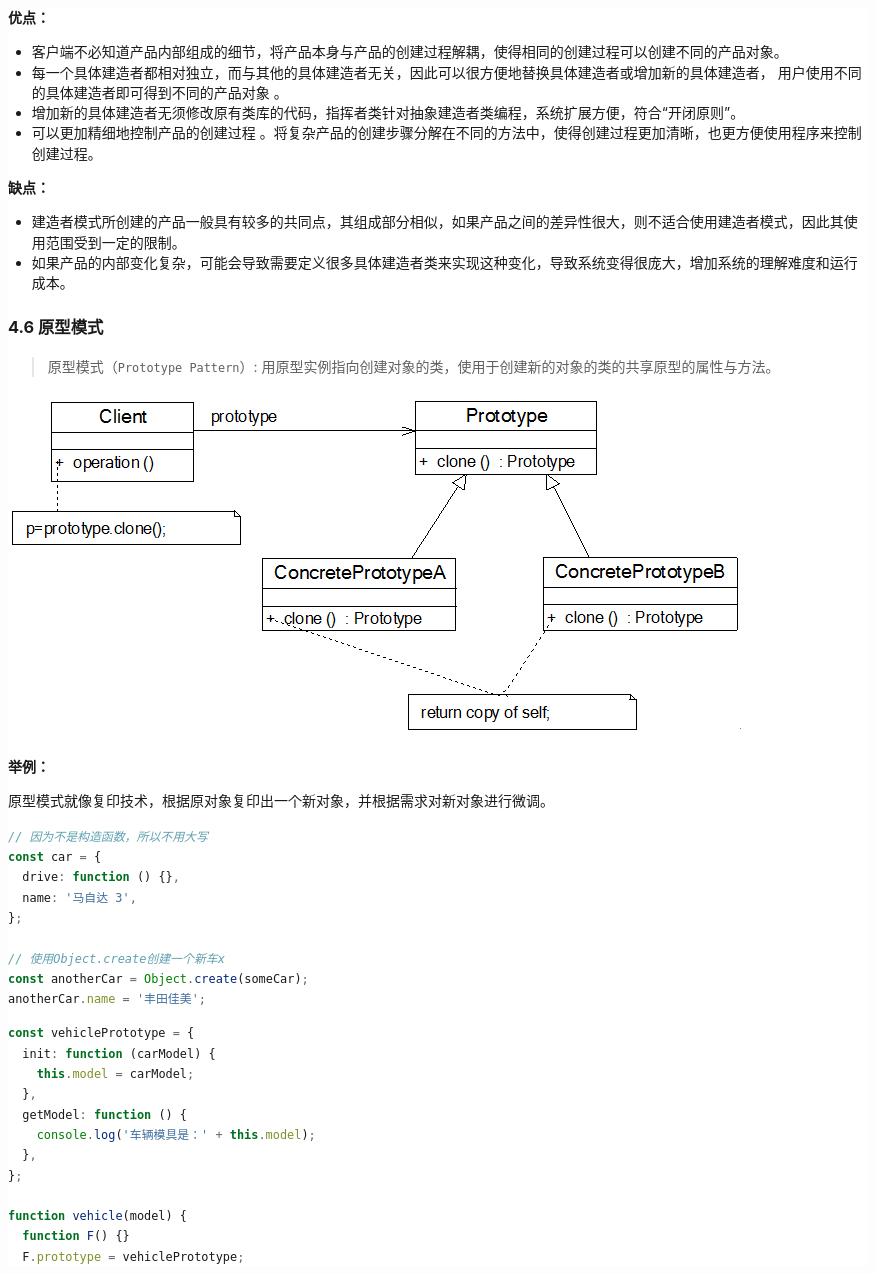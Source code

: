 ```ts
```

**优点：**

- 客户端不必知道产品内部组成的细节，将产品本身与产品的创建过程解耦，使得相同的创建过程可以创建不同的产品对象。
- 每一个具体建造者都相对独立，而与其他的具体建造者无关，因此可以很方便地替换具体建造者或增加新的具体建造者， 用户使用不同的具体建造者即可得到不同的产品对象 。
- 增加新的具体建造者无须修改原有类库的代码，指挥者类针对抽象建造者类编程，系统扩展方便，符合“开闭原则”。
- 可以更加精细地控制产品的创建过程 。将复杂产品的创建步骤分解在不同的方法中，使得创建过程更加清晰，也更方便使用程序来控制创建过程。

**缺点：**

- 建造者模式所创建的产品一般具有较多的共同点，其组成部分相似，如果产品之间的差异性很大，则不适合使用建造者模式，因此其使用范围受到一定的限制。
- 如果产品的内部变化复杂，可能会导致需要定义很多具体建造者类来实现这种变化，导致系统变得很庞大，增加系统的理解难度和运行成本。

### 4.6 原型模式

> 原型模式（`Prototype Pattern`）: 用原型实例指向创建对象的类，使用于创建新的对象的类的共享原型的属性与方法。

![](../../../assets/article/designPattern/UML/创建型/原型.jpg)

**举例：**

原型模式就像复印技术，根据原对象复印出一个新对象，并根据需求对新对象进行微调。

```ts
// 因为不是构造函数，所以不用大写
const car = {
  drive: function () {},
  name: '马自达 3',
};

// 使用Object.create创建一个新车x
const anotherCar = Object.create(someCar);
anotherCar.name = '丰田佳美';
```

```ts
const vehiclePrototype = {
  init: function (carModel) {
    this.model = carModel;
  },
  getModel: function () {
    console.log('车辆模具是：' + this.model);
  },
};

function vehicle(model) {
  function F() {}
  F.prototype = vehiclePrototype;

```